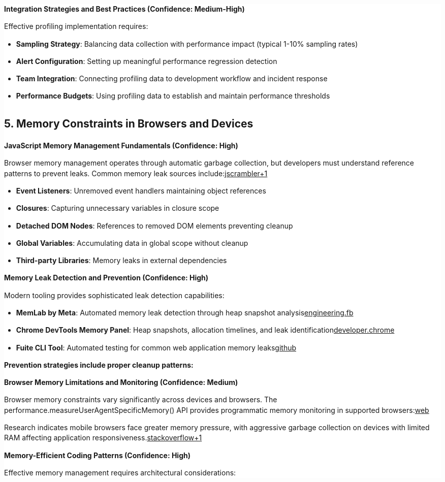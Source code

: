 **Integration Strategies and Best Practices (Confidence: Medium-High)**

Effective profiling implementation requires:

-   **Sampling Strategy**: Balancing data collection with performance impact (typical 1-10% sampling rates)
    
-   **Alert Configuration**: Setting up meaningful performance regression detection
    
-   **Team Integration**: Connecting profiling data to development workflow and incident response
    
-   **Performance Budgets**: Using profiling data to establish and maintain performance thresholds
    

## 5\. Memory Constraints in Browsers and Devices

**JavaScript Memory Management Fundamentals (Confidence: High)**

Browser memory management operates through automatic garbage collection, but developers must understand reference patterns to prevent leaks. Common memory leak sources include:[jscrambler+1](https://jscrambler.com/blog/the-silent-bug-javascript-memory-leaks)

-   **Event Listeners**: Unremoved event handlers maintaining object references
    
-   **Closures**: Capturing unnecessary variables in closure scope
    
-   **Detached DOM Nodes**: References to removed DOM elements preventing cleanup
    
-   **Global Variables**: Accumulating data in global scope without cleanup
    
-   **Third-party Libraries**: Memory leaks in external dependencies
    

**Memory Leak Detection and Prevention (Confidence: High)**

Modern tooling provides sophisticated leak detection capabilities:

-   **MemLab by Meta**: Automated memory leak detection through heap snapshot analysis[engineering.fb](https://engineering.fb.com/2022/09/12/open-source/memlab/)
    
-   **Chrome DevTools Memory Panel**: Heap snapshots, allocation timelines, and leak identification[developer.chrome](https://developer.chrome.com/docs/devtools/memory-problems)
    
-   **Fuite CLI Tool**: Automated testing for common web application memory leaks[github](https://github.com/nolanlawson/fuite)
    

**Prevention strategies include proper cleanup patterns:**

**Browser Memory Limitations and Monitoring (Confidence: Medium)**

Browser memory constraints vary significantly across devices and browsers. The performance.measureUserAgentSpecificMemory() API provides programmatic memory monitoring in supported browsers:[web](https://web.dev/articles/monitor-total-page-memory-usage)

Research indicates mobile browsers face greater memory pressure, with aggressive garbage collection on devices with limited RAM affecting application responsiveness.[stackoverflow+1](https://stackoverflow.com/questions/78154989/how-can-i-determine-the-browsers-memory-limit)

**Memory-Efficient Coding Patterns (Confidence: High)**

Effective memory management requires architectural considerations:
